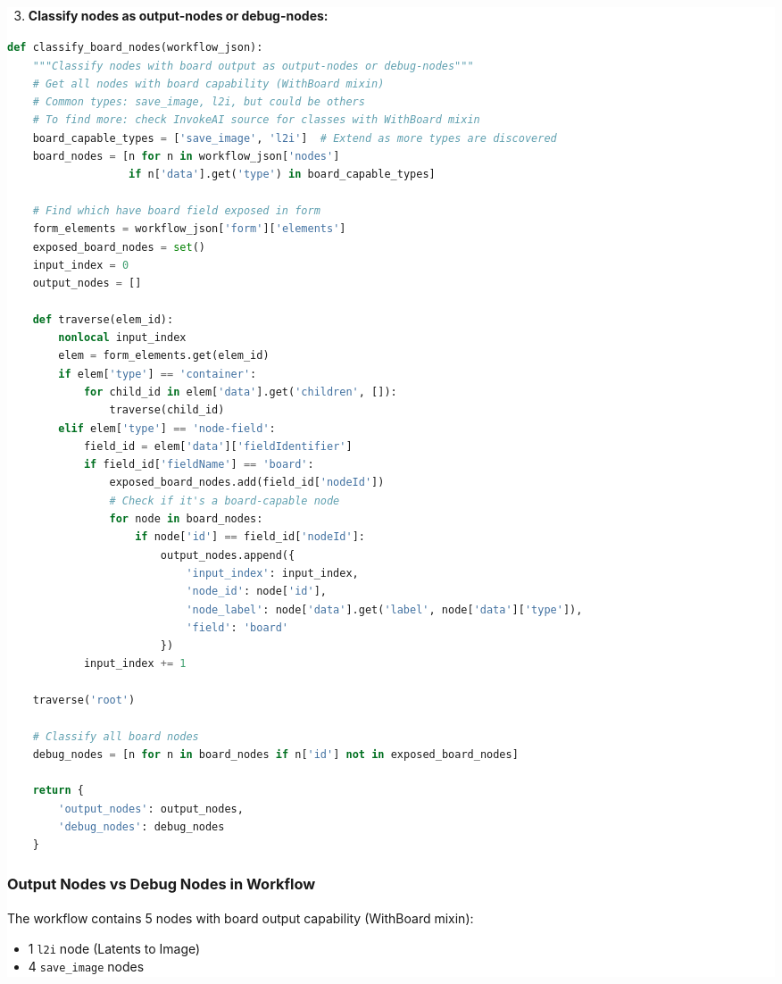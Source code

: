 3. **Classify nodes as output-nodes or debug-nodes:**
```python
def classify_board_nodes(workflow_json):
    """Classify nodes with board output as output-nodes or debug-nodes"""
    # Get all nodes with board capability (WithBoard mixin)
    # Common types: save_image, l2i, but could be others
    # To find more: check InvokeAI source for classes with WithBoard mixin
    board_capable_types = ['save_image', 'l2i']  # Extend as more types are discovered
    board_nodes = [n for n in workflow_json['nodes'] 
                   if n['data'].get('type') in board_capable_types]
    
    # Find which have board field exposed in form
    form_elements = workflow_json['form']['elements']
    exposed_board_nodes = set()
    input_index = 0
    output_nodes = []
    
    def traverse(elem_id):
        nonlocal input_index
        elem = form_elements.get(elem_id)
        if elem['type'] == 'container':
            for child_id in elem['data'].get('children', []):
                traverse(child_id)
        elif elem['type'] == 'node-field':
            field_id = elem['data']['fieldIdentifier']
            if field_id['fieldName'] == 'board':
                exposed_board_nodes.add(field_id['nodeId'])
                # Check if it's a board-capable node
                for node in board_nodes:
                    if node['id'] == field_id['nodeId']:
                        output_nodes.append({
                            'input_index': input_index,
                            'node_id': node['id'],
                            'node_label': node['data'].get('label', node['data']['type']),
                            'field': 'board'
                        })
            input_index += 1
    
    traverse('root')
    
    # Classify all board nodes
    debug_nodes = [n for n in board_nodes if n['id'] not in exposed_board_nodes]
    
    return {
        'output_nodes': output_nodes,
        'debug_nodes': debug_nodes
    }
```

### Output Nodes vs Debug Nodes in Workflow

The workflow contains 5 nodes with board output capability (WithBoard mixin):
- 1 `l2i` node (Latents to Image)
- 4 `save_image` nodes
